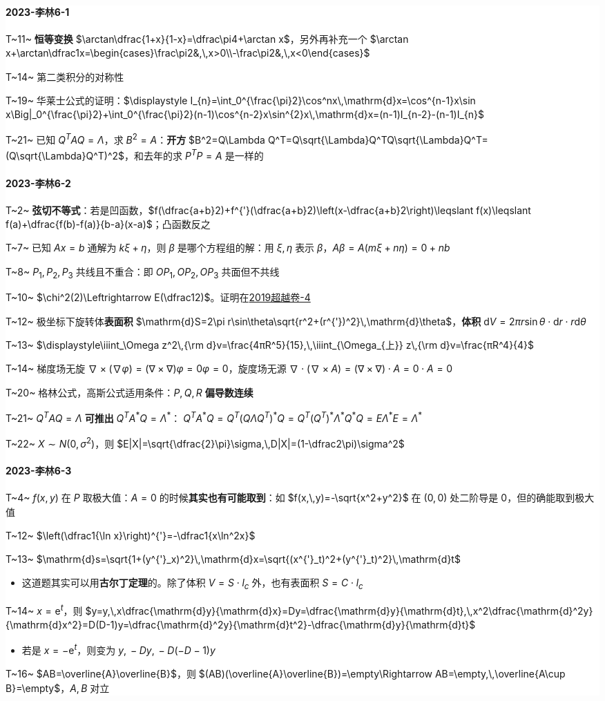 #### 2023-李林6-1

T~11~ **恒等变换** $\arctan\dfrac{1+x}{1-x}=\dfrac\pi4+\arctan x$，另外再补充一个 $\arctan x+\arctan\dfrac1x=\begin{cases}\frac\pi2&,\,x>0\\-\frac\pi2&,\,x<0\end{cases}$

T~14~ 第二类积分的对称性

T~19~ 华莱士公式的证明：$\displaystyle I_{n}=\int_0^{\frac{\pi}2}\cos^nx\,\mathrm{d}x=\cos^{n-1}x\sin x\Big|_0^{\frac{\pi}2}+\int_0^{\frac{\pi}2}(n-1)\cos^{n-2}x\sin^{2}x\,\mathrm{d}x=(n-1)I_{n-2}-(n-1)I_{n}$

T~21~ 已知 $Q^TAQ=\Lambda$，求 $B^2=A$：**开方** $B^2=Q\Lambda Q^T=Q\sqrt{\Lambda}Q^TQ\sqrt{\Lambda}Q^T=(Q\sqrt{\Lambda}Q^T)^2$，和去年的求 $P^TP=A$ 是一样的

#### 2023-李林6-2

T~2~ **弦切不等式**：若是凹函数，$f(\dfrac{a+b}2)+f^{'}(\dfrac{a+b}2)\left(x-\dfrac{a+b}2\right)\leqslant f(x)\leqslant f(a)+\dfrac{f(b)-f(a)}{b-a}(x-a)$；凸函数反之

T~7~ 已知 $Ax=b$ 通解为 $k\xi+\eta$，则 $\beta$ 是哪个方程组的解：用 $\xi,\,\eta$ 表示 $\beta$，$A\beta=A(m\xi+n\eta)=0+nb$

T~8~ $P_1,\,P_2,\,P_3$ 共线且不重合：即 $OP_1,\,OP_2,\,OP_3$ 共面但不共线

T~10~ $\chi^2(2)\Leftrightarrow E(\dfrac12)$。证明在[2019超越卷-4](#2019超越卷-4)

T~12~ 极坐标下旋转体**表面积** $\mathrm{d}S=2\pi r\sin\theta\sqrt{r^2+(r^{'})^2}\,\mathrm{d}\theta$，**体积** $\mathrm{d}V=2\pi r\sin\theta\cdot\mathrm{d}r\cdot r\mathrm{d}\theta$

T~13~ $\displaystyle\iiint_\Omega z^2\,{\rm d}v=\frac{4πR^5}{15},\,\iiint_{\Omega_{上}} z\,{\rm d}v=\frac{πR^4}{4}$

T~14~ 梯度场无旋 $\nabla \times(\nabla\varphi)=(\nabla\times\nabla)\varphi=0\varphi=0$，旋度场无源 $\nabla\cdot(\nabla\times A)=(\nabla\times\nabla)\cdot A=0\cdot A=0$

T~20~ 格林公式，高斯公式适用条件：$P,\,Q,\,R$ **偏导数连续**

T~21~ $Q^TAQ=\Lambda$ **可推出** $Q^TA^*Q=\Lambda^*$： $Q^TA^*Q=Q^T(Q\Lambda Q^T)^*Q=Q^T(Q^T)^*\Lambda^*Q^*Q=E\Lambda^*E=\Lambda^*$

T~22~ $X\sim N(0,\,\sigma^2)$，则 $E|X|=\sqrt{\dfrac{2}\pi}\sigma,\,D|X|=(1-\dfrac2\pi)\sigma^2$

#### 2023-李林6-3

T~4~ $f(x,\,y)$ 在 $P$ 取极大值：$A=0$ 的时候**其实也有可能取到**：如 $f(x,\,y)=-\sqrt{x^2+y^2}$ 在 $(0,\,0)$ 处二阶导是 $0$，但的确能取到极大值

T~12~ $\left(\dfrac1{\ln x}\right)^{'}=-\dfrac1{x\ln^2x}$

T~13~ $\mathrm{d}s=\sqrt{1+(y^{'}_x)^2}\,\mathrm{d}x=\sqrt{(x^{'}_t)^2+(y^{'}_t)^2}\,\mathrm{d}t$

* 这道题其实可以用**古尔丁定理**的。除了体积 $V=S\cdot l_c$ 外，也有表面积 $S=C\cdot l_c$

T~14~ $x=\mathrm{e}^t$，则 $y=y,\,x\dfrac{\mathrm{d}y}{\mathrm{d}x}=Dy=\dfrac{\mathrm{d}y}{\mathrm{d}t},\,x^2\dfrac{\mathrm{d}^2y}{\mathrm{d}x^2}=D(D-1)y=\dfrac{\mathrm{d}^2y}{\mathrm{d}t^2}-\dfrac{\mathrm{d}y}{\mathrm{d}t}$

* 若是 $x=-\mathrm{e}^t$，则变为 $y,\,-Dy,\,-D(-D-1)y$

T~16~ $AB=\overline{A}\overline{B}$，则 $(AB)(\overline{A}\overline{B})=\empty\Rightarrow AB=\empty,\,\overline{A\cup B}=\empty$，$A,\,B$ 对立
